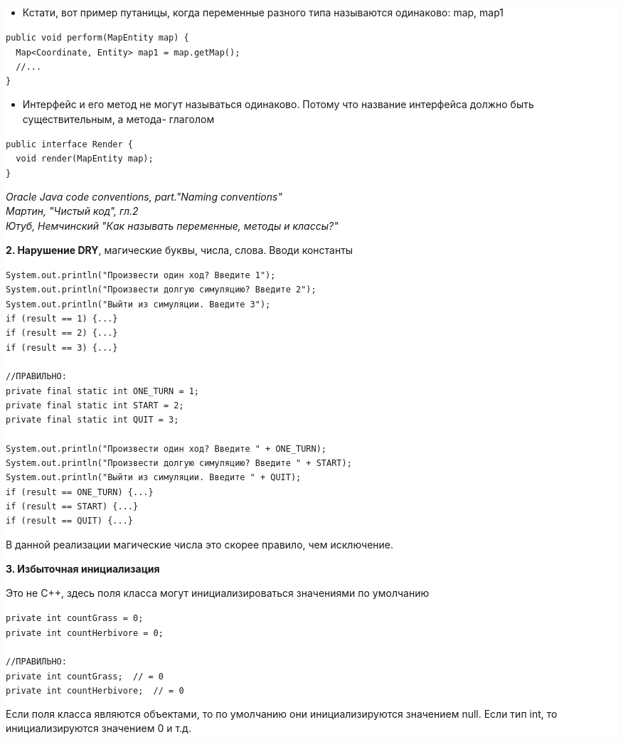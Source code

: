 - Кстати, вот пример путаницы, когда переменные разного типа называются одинаково: map, map1
```
public void perform(MapEntity map) {
  Map<Coordinate, Entity> map1 = map.getMap();
  //...
}
```

- Интерфейс и его метод не могут называться одинаково. Потому что название интерфейса должно быть существительным, а метода- глаголом
```
public interface Render {
  void render(MapEntity map);
}
```
*Oracle Java code conventions, part."Naming conventions"*  
*Мартин, "Чистый код", гл.2*  
*Ютуб, Немчинский "Как называть переменные, методы и классы?"*

**2. Нарушение DRY**, магические буквы, числа, слова. Вводи константы
```
System.out.println("Произвести один ход? Введите 1");
System.out.println("Произвести долгую симуляцию? Введите 2");
System.out.println("Выйти из симуляции. Введите 3");
if (result == 1) {...} 
if (result == 2) {...} 
if (result == 3) {...}

//ПРАВИЛЬНО:
private final static int ONE_TURN = 1;
private final static int START = 2;
private final static int QUIT = 3;

System.out.println("Произвести один ход? Введите " + ONE_TURN);
System.out.println("Произвести долгую симуляцию? Введите " + START);
System.out.println("Выйти из симуляции. Введите " + QUIT);
if (result == ONE_TURN) {...} 
if (result == START) {...} 
if (result == QUIT) {...}
```
В данной реализации магические числа это скорее правило, чем исключение.

**3. Избыточная инициализация**

Это не С++, здесь поля класса могут инициализироваться значениями по умолчанию
```
private int countGrass = 0;
private int countHerbivore = 0;

//ПРАВИЛЬНО:
private int countGrass;  // = 0
private int countHerbivore;  // = 0
```
Если поля класса являются объектами, то по умолчанию они инициализируются значением null. 
Если тип int, то инициализируются значением 0 и т.д.
